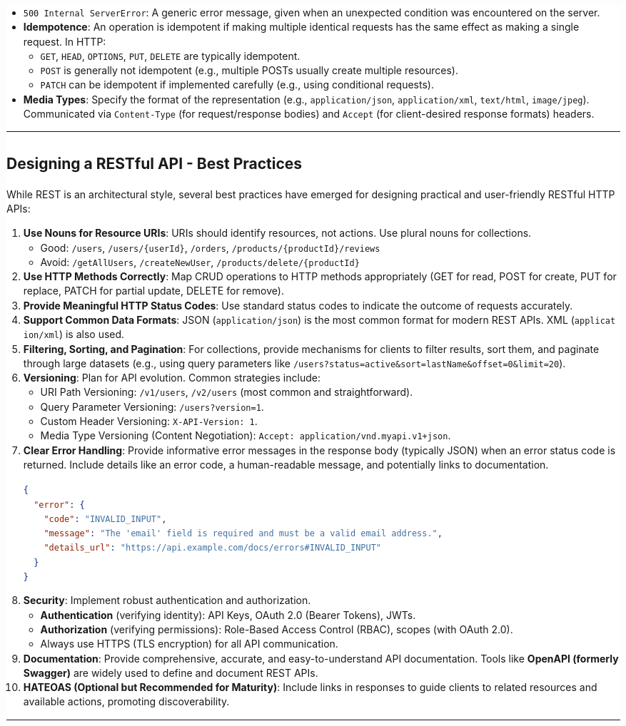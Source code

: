  - `500 Internal ServerError`: A generic error message, given when an unexpected condition was encountered on the server.
- **Idempotence**: An operation is idempotent if making multiple identical requests has the same effect as making a single request. In HTTP:
  - `GET`, `HEAD`, `OPTIONS`, `PUT`, `DELETE` are typically idempotent.
  - `POST` is generally not idempotent (e.g., multiple POSTs usually create multiple resources).
  - `PATCH` can be idempotent if implemented carefully (e.g., using conditional requests).
- **Media Types**: Specify the format of the representation (e.g., `application/json`, `application/xml`, `text/html`, `image/jpeg`). Communicated via `Content-Type` (for request/response bodies) and `Accept` (for client-desired response formats) headers.

---

## Designing a RESTful API - Best Practices

While REST is an architectural style, several best practices have emerged for designing practical and user-friendly RESTful HTTP APIs:

1.  **Use Nouns for Resource URIs**: URIs should identify resources, not actions. Use plural nouns for collections.
    - Good: `/users`, `/users/{userId}`, `/orders`, `/products/{productId}/reviews`
    - Avoid: `/getAllUsers`, `/createNewUser`, `/products/delete/{productId}`
2.  **Use HTTP Methods Correctly**: Map CRUD operations to HTTP methods appropriately (GET for read, POST for create, PUT for replace, PATCH for partial update, DELETE for remove).
3.  **Provide Meaningful HTTP Status Codes**: Use standard status codes to indicate the outcome of requests accurately.
4.  **Support Common Data Formats**: JSON (`application/json`) is the most common format for modern REST APIs. XML (`application/xml`) is also used.
5.  **Filtering, Sorting, and Pagination**: For collections, provide mechanisms for clients to filter results, sort them, and paginate through large datasets (e.g., using query parameters like `/users?status=active&sort=lastName&offset=0&limit=20`).
6.  **Versioning**: Plan for API evolution. Common strategies include:
    - URI Path Versioning: `/v1/users`, `/v2/users` (most common and straightforward).
    - Query Parameter Versioning: `/users?version=1`.
    - Custom Header Versioning: `X-API-Version: 1`.
    - Media Type Versioning (Content Negotiation): `Accept: application/vnd.myapi.v1+json`.
7.  **Clear Error Handling**: Provide informative error messages in the response body (typically JSON) when an error status code is returned. Include details like an error code, a human-readable message, and potentially links to documentation.
    ```json
    {
      "error": {
        "code": "INVALID_INPUT",
        "message": "The 'email' field is required and must be a valid email address.",
        "details_url": "https://api.example.com/docs/errors#INVALID_INPUT"
      }
    }
    ```
8.  **Security**: Implement robust authentication and authorization.
    - **Authentication** (verifying identity): API Keys, OAuth 2.0 (Bearer Tokens), JWTs.
    - **Authorization** (verifying permissions): Role-Based Access Control (RBAC), scopes (with OAuth 2.0).
    - Always use HTTPS (TLS encryption) for all API communication.
9.  **Documentation**: Provide comprehensive, accurate, and easy-to-understand API documentation. Tools like **OpenAPI (formerly Swagger)** are widely used to define and document REST APIs.
10. **HATEOAS (Optional but Recommended for Maturity)**: Include links in responses to guide clients to related resources and available actions, promoting discoverability.

---